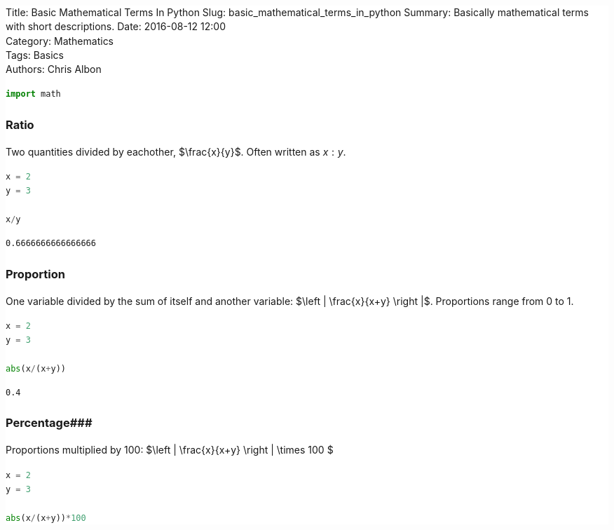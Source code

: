 Title: Basic Mathematical Terms In Python
Slug: basic_mathematical_terms_in_python
Summary: Basically mathematical terms with short descriptions.
Date: 2016-08-12 12:00  
Category: Mathematics  
Tags: Basics   
Authors: Chris Albon  


```python
import math
```

### Ratio ###

Two quantities divided by eachother, $\frac{x}{y}$. Often written as $x:y$.


```python
x = 2
y = 3

x/y
```




    0.6666666666666666



### Proportion ###

One variable divided by the sum of itself and another variable: $\left | \frac{x}{x+y} \right |$. Proportions range from 0 to 1.


```python
x = 2
y = 3

abs(x/(x+y))
```




    0.4



### Percentage###

Proportions multiplied by 100: $\left | \frac{x}{x+y} \right | \times 100 $


```python
x = 2
y = 3

abs(x/(x+y))*100
```
